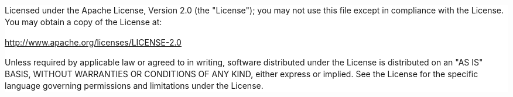 Licensed under the Apache License, Version 2.0 (the "License"); 
you may not use this file except in compliance with the License. 
You may obtain a copy of the License at:

http://www.apache.org/licenses/LICENSE-2.0

Unless required by applicable law or agreed to in writing, software 
distributed under the License is distributed on an "AS IS" BASIS, 
WITHOUT WARRANTIES OR CONDITIONS OF ANY KIND, either express or implied. 
See the License for the specific language governing permissions and 
limitations under the License.
